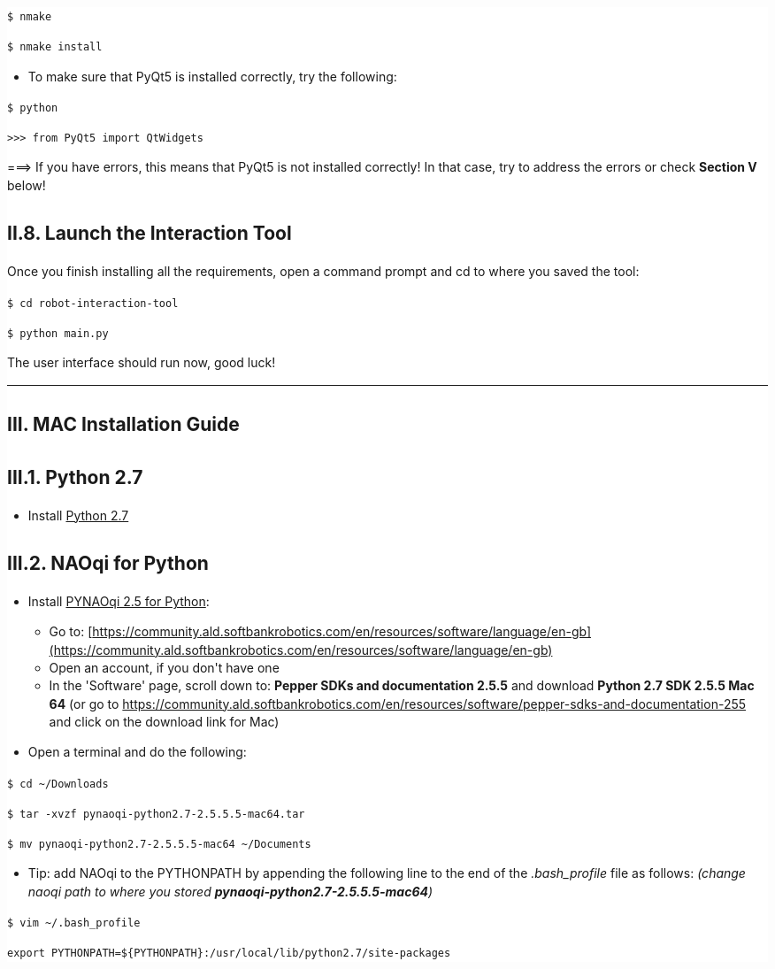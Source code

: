 `$ nmake`

`$ nmake install`
 
 * To make sure that PyQt5 is installed correctly, try the following:

`$ python`

`>>> from PyQt5 import QtWidgets`

===> If you have errors, this means that PyQt5 is not installed correctly! In that case, try to address the errors or check **Section V** below!

## II.8. Launch the Interaction Tool

Once you finish installing all the requirements, open a command prompt and cd to where you saved the tool:

`$ cd robot-interaction-tool`

`$ python main.py`

The user interface should run now, good luck!

---

## III. MAC Installation Guide

## III.1. Python 2.7

* Install [Python 2.7](https://www.python.org/downloads/release/python-2717/) 

## III.2. NAOqi for Python

* Install [PYNAOqi 2.5 for Python](http://doc.aldebaran.com/2-5/dev/python/install_guide.html):
   
   * Go to: [https://community.ald.softbankrobotics.com/en/resources/software/language/en-gb](https://community.ald.softbankrobotics.com/en/resources/software/language/en-gb)
   * Open an account, if you don't have one
   * In the 'Software' page, scroll down to: **Pepper SDKs and documentation 2.5.5** and download **Python 2.7 SDK 2.5.5 Mac 64** (or go to https://community.ald.softbankrobotics.com/en/resources/software/pepper-sdks-and-documentation-255 and click on the download link for Mac)

* Open a terminal and do the following:

`$ cd ~/Downloads`

`$ tar -xvzf pynaoqi-python2.7-2.5.5.5-mac64.tar`

`$ mv pynaoqi-python2.7-2.5.5.5-mac64 ~/Documents`

* Tip: add NAOqi to the PYTHONPATH by appending the following line to the end of the *.bash_profile* file as follows: *(change naoqi path to where you stored **pynaoqi-python2.7-2.5.5.5-mac64**)*

`$ vim ~/.bash_profile`

`export PYTHONPATH=${PYTHONPATH}:/usr/local/lib/python2.7/site-packages`
